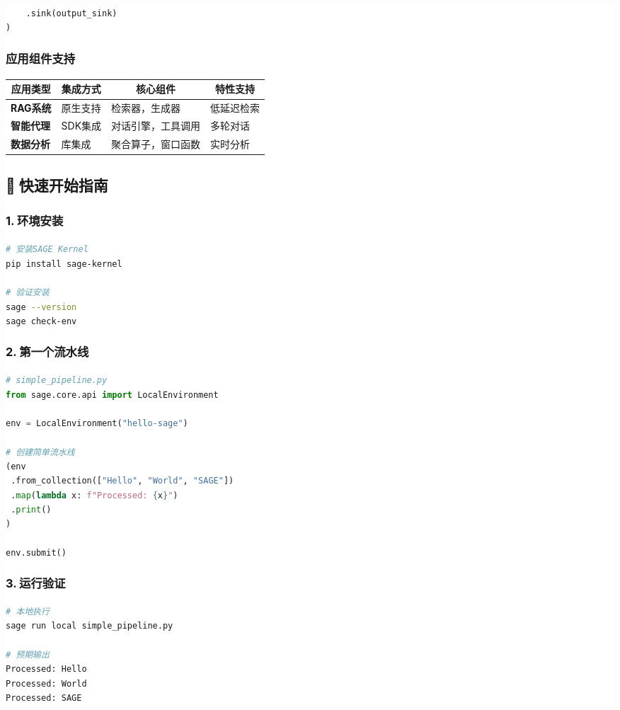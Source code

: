 ```python
    .sink(output_sink)
)
```

### 应用组件支持
| 应用类型 | 集成方式 | 核心组件 | 特性支持 |
|---------|----------|----------|----------|
| **RAG系统** | 原生支持 | 检索器，生成器 | 低延迟检索 |
| **智能代理** | SDK集成 | 对话引擎，工具调用 | 多轮对话 |
| **数据分析** | 库集成 | 聚合算子，窗口函数 | 实时分析 |

## 🚀 快速开始指南

### 1. 环境安装
```bash
# 安装SAGE Kernel
pip install sage-kernel

# 验证安装
sage --version
sage check-env
```

### 2. 第一个流水线
```python
# simple_pipeline.py
from sage.core.api import LocalEnvironment

env = LocalEnvironment("hello-sage")

# 创建简单流水线
(env
 .from_collection(["Hello", "World", "SAGE"])
 .map(lambda x: f"Processed: {x}")
 .print()
)

env.submit()
```

### 3. 运行验证
```bash
# 本地执行
sage run local simple_pipeline.py

# 预期输出
Processed: Hello
Processed: World  
Processed: SAGE
```
